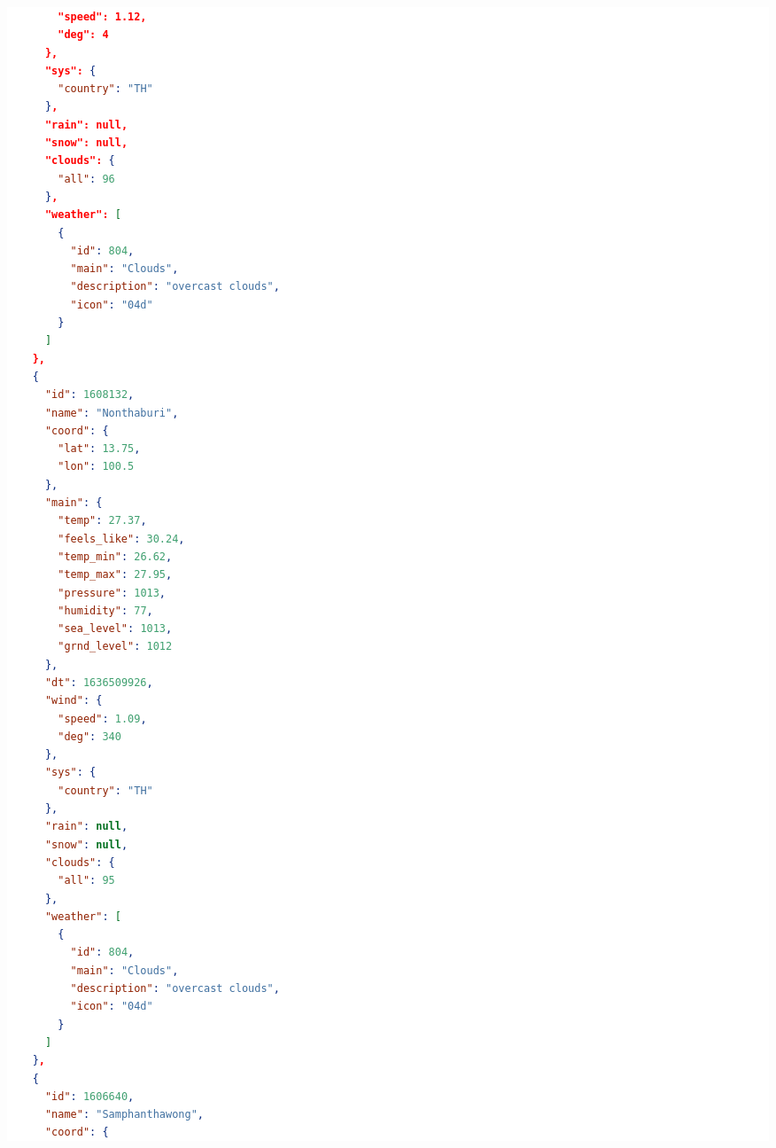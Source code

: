 ```json
        "speed": 1.12,
        "deg": 4
      },
      "sys": {
        "country": "TH"
      },
      "rain": null,
      "snow": null,
      "clouds": {
        "all": 96
      },
      "weather": [
        {
          "id": 804,
          "main": "Clouds",
          "description": "overcast clouds",
          "icon": "04d"
        }
      ]
    },
    {
      "id": 1608132,
      "name": "Nonthaburi",
      "coord": {
        "lat": 13.75,
        "lon": 100.5
      },
      "main": {
        "temp": 27.37,
        "feels_like": 30.24,
        "temp_min": 26.62,
        "temp_max": 27.95,
        "pressure": 1013,
        "humidity": 77,
        "sea_level": 1013,
        "grnd_level": 1012
      },
      "dt": 1636509926,
      "wind": {
        "speed": 1.09,
        "deg": 340
      },
      "sys": {
        "country": "TH"
      },
      "rain": null,
      "snow": null,
      "clouds": {
        "all": 95
      },
      "weather": [
        {
          "id": 804,
          "main": "Clouds",
          "description": "overcast clouds",
          "icon": "04d"
        }
      ]
    },
    {
      "id": 1606640,
      "name": "Samphanthawong",
      "coord": {
```